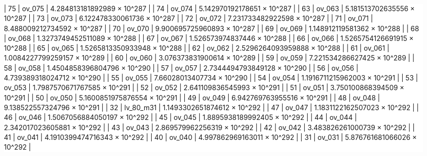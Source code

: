 | 75 | ov_075 | 4.284813181892989 × 10^287 |
| 74 | ov_074 | 5.142970192178651 × 10^287 |
| 63 | ov_063 | 5.181513702635556 × 10^287 |
| 73 | ov_073 | 6.122478330061736 × 10^287 |
| 72 | ov_072 | 7.231733482922598 × 10^287 |
| 71 | ov_071 | 8.488009212734592 × 10^287 |
| 70 | ov_070 | 9.900695725960893 × 10^287 |
| 69 | ov_069 | 1.148912119581362 × 10^288 |
| 68 | ov_068 | 1.3273749452511089 × 10^288 |
| 67 | ov_067 | 1.526573974837446 × 10^288 |
| 66 | ov_066 | 1.5265754126691915 × 10^288 |
| 65 | ov_065 | 1.5265813350933948 × 10^288 |
| 62 | ov_062 | 2.5296264093959888 × 10^288 |
| 61 | ov_061 | 1.0084227799259157 × 10^289 |
| 60 | ov_060 | 3.076373831900614 × 10^289 |
| 59 | ov_059 | 7.221534286627425 × 10^289 |
| 58 | ov_058 | 1.4504858396804796 × 10^290 |
| 57 | ov_057 | 2.7344494793849128 × 10^290 |
| 56 | ov_056 | 4.739389318024712 × 10^290 |
| 55 | ov_055 | 7.66028013407734 × 10^290 |
| 54 | ov_054 | 1.1916711215962003 × 10^291 |
| 53 | ov_053 | 1.7987570671767585 × 10^291 |
| 52 | ov_052 | 2.641109836545993 × 10^291 |
| 51 | ov_051 | 3.750100868394509 × 10^291 |
| 50 | ov_050 | 5.1600851975876554 × 10^291 |
| 49 | ov_049 | 6.942769763955516 × 10^291 |
| 48 | ov_048 | 9.138522557324796 × 10^291 |
| 32 | lv_80_m31 | 1.1493302651874612 × 10^292 |
| 47 | ov_047 | 1.1831122162507023 × 10^292 |
| 46 | ov_046 | 1.5067056884050197 × 10^292 |
| 45 | ov_045 | 1.8895938189992405 × 10^292 |
| 44 | ov_044 | 2.342017023605881 × 10^292 |
| 43 | ov_043 | 2.869579962256319 × 10^292 |
| 42 | ov_042 | 3.483826261000739 × 10^292 |
| 41 | ov_041 | 4.1910399474716343 × 10^292 |
| 40 | ov_040 | 4.997862969163011 × 10^292 |
| 31 | ov_031 | 5.876761681066026 × 10^292 |